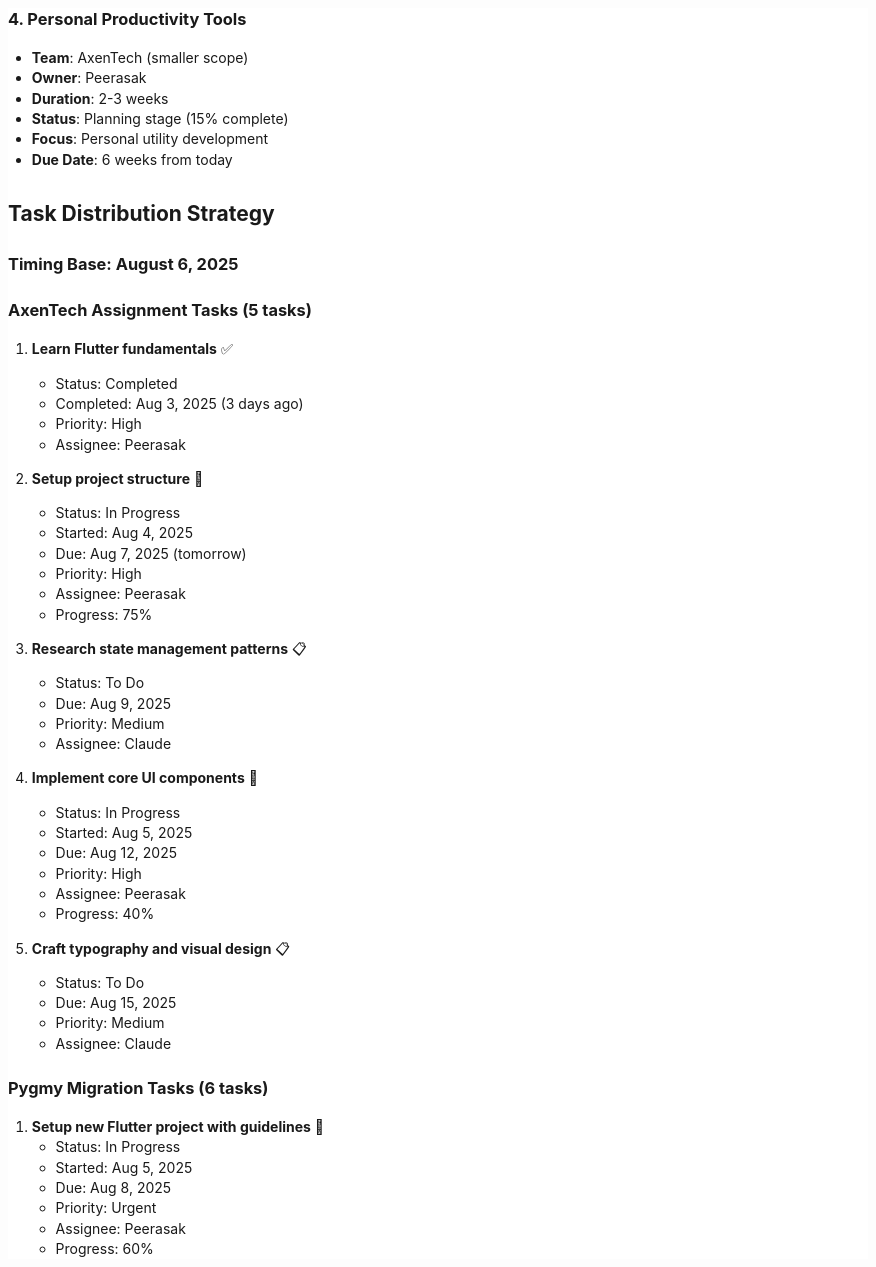 ### 4. Personal Productivity Tools
- **Team**: AxenTech (smaller scope)
- **Owner**: Peerasak
- **Duration**: 2-3 weeks
- **Status**: Planning stage (15% complete)
- **Focus**: Personal utility development
- **Due Date**: 6 weeks from today

## Task Distribution Strategy

### Timing Base: August 6, 2025

### AxenTech Assignment Tasks (5 tasks)
1. **Learn Flutter fundamentals** ✅ 
   - Status: Completed
   - Completed: Aug 3, 2025 (3 days ago)
   - Priority: High
   - Assignee: Peerasak

2. **Setup project structure** 🔄
   - Status: In Progress  
   - Started: Aug 4, 2025
   - Due: Aug 7, 2025 (tomorrow)
   - Priority: High
   - Assignee: Peerasak
   - Progress: 75%

3. **Research state management patterns** 📋
   - Status: To Do
   - Due: Aug 9, 2025
   - Priority: Medium
   - Assignee: Claude

4. **Implement core UI components** 🔄
   - Status: In Progress
   - Started: Aug 5, 2025
   - Due: Aug 12, 2025
   - Priority: High
   - Assignee: Peerasak
   - Progress: 40%

5. **Craft typography and visual design** 📋
   - Status: To Do
   - Due: Aug 15, 2025
   - Priority: Medium
   - Assignee: Claude

### Pygmy Migration Tasks (6 tasks)
1. **Setup new Flutter project with guidelines** 🔄
   - Status: In Progress
   - Started: Aug 5, 2025
   - Due: Aug 8, 2025
   - Priority: Urgent
   - Assignee: Peerasak
   - Progress: 60%
